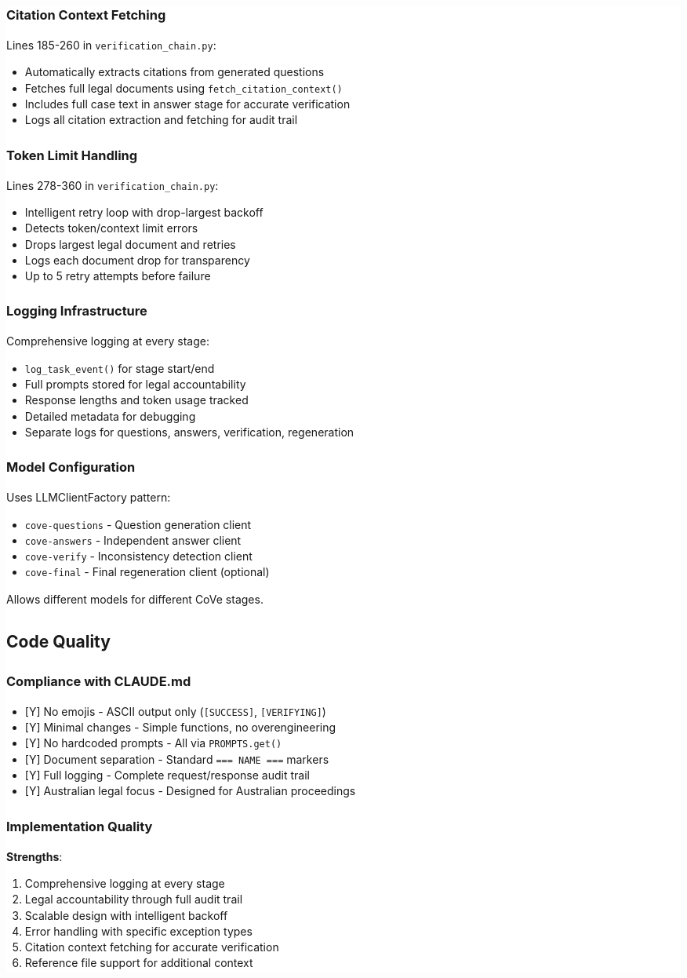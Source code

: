 ### Citation Context Fetching

Lines 185-260 in `verification_chain.py`:
- Automatically extracts citations from generated questions
- Fetches full legal documents using `fetch_citation_context()`
- Includes full case text in answer stage for accurate verification
- Logs all citation extraction and fetching for audit trail

### Token Limit Handling

Lines 278-360 in `verification_chain.py`:
- Intelligent retry loop with drop-largest backoff
- Detects token/context limit errors
- Drops largest legal document and retries
- Logs each document drop for transparency
- Up to 5 retry attempts before failure

### Logging Infrastructure

Comprehensive logging at every stage:
- `log_task_event()` for stage start/end
- Full prompts stored for legal accountability
- Response lengths and token usage tracked
- Detailed metadata for debugging
- Separate logs for questions, answers, verification, regeneration

### Model Configuration

Uses LLMClientFactory pattern:
- `cove-questions` - Question generation client
- `cove-answers` - Independent answer client
- `cove-verify` - Inconsistency detection client
- `cove-final` - Final regeneration client (optional)

Allows different models for different CoVe stages.

## Code Quality

### Compliance with CLAUDE.md

- [Y] No emojis - ASCII output only (`[SUCCESS]`, `[VERIFYING]`)
- [Y] Minimal changes - Simple functions, no overengineering
- [Y] No hardcoded prompts - All via `PROMPTS.get()`
- [Y] Document separation - Standard `=== NAME ===` markers
- [Y] Full logging - Complete request/response audit trail
- [Y] Australian legal focus - Designed for Australian proceedings

### Implementation Quality

**Strengths**:
1. Comprehensive logging at every stage
2. Legal accountability through full audit trail
3. Scalable design with intelligent backoff
4. Error handling with specific exception types
5. Citation context fetching for accurate verification
6. Reference file support for additional context
